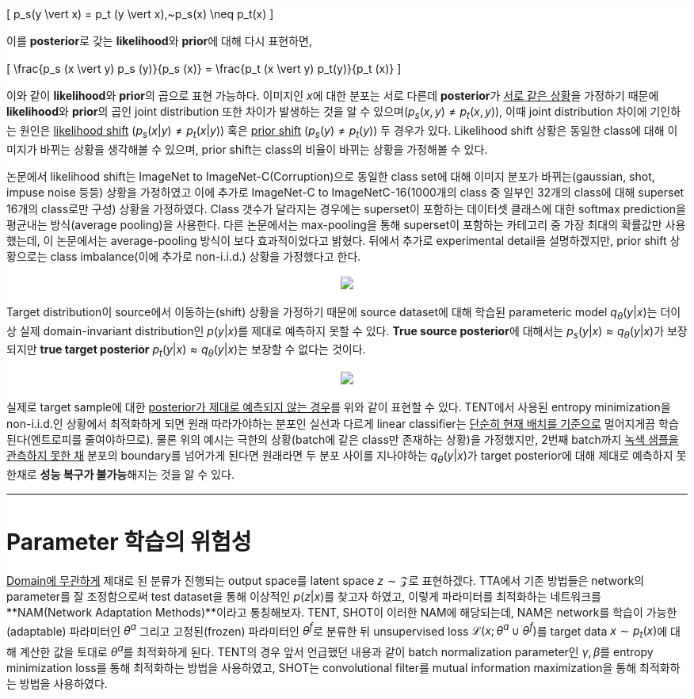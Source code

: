 \[
    p_s(y \vert x) = p_t (y \vert x),~p_s(x) \neq p_t(x)
\]

이를 **posterior**로 갖는 **likelihood**와 **prior**에 대해 다시 표현하면,

\[
    \frac{p_s (x \vert y) p_s (y)}{p_s (x)} = \frac{p_t (x \vert y) p_t(y)}{p_t (x)}
\]

이와 같이 **likelihood**와 **prior**의 곱으로 표현 가능하다. 이미지인 $x$에 대한 분포는 서로 다른데 **posterior**가 <U>서로 같은 상황</U>을 가정하기 때문에 **likelihood**와 **prior**의 곱인 joint distribution 또한 차이가 발생하는 것을 알 수 있으며($p_s(x, y) \neq p_t(x, y)$), 이때 joint distribution 차이에 기인하는 원인은 <U>likelihood shift</U> ($p_s(x \vert y) \neq p_t(x \vert y)$) 혹은 <U>prior shift</U> ($p_s(y) \neq p_t (y)$) 두 경우가 있다. Likelihood shift 상황은 동일한 class에 대해 이미지가 바뀌는 상황을 생각해볼 수 있으며, prior shift는 class의 비율이 바뀌는 상황을 가정해볼 수 있다. 

논문에서 likelihood shift는 ImageNet to ImageNet-C(Corruption)으로 동일한 class set에 대해 이미지 분포가 바뀌는(gaussian, shot, impuse noise 등등) 상황을 가정하였고 이에 추가로 ImageNet-C to ImageNetC-16($1000$개의 class 중 일부인 $32$개의 class에 대해 superset $16$개의 class로만 구성) 상황을 가정하였다. Class 갯수가 달라지는 경우에는 superset이 포함하는 데이터셋 클래스에 대한 softmax prediction을 평균내는 방식(average pooling)을 사용한다. 다른 논문에서는 max-pooling을 통해 superset이 포함하는 카테고리 중 가장 최대의 확률값만 사용했는데, 이 논문에서는 average-pooling 방식이 보다 효과적이었다고 밝혔다. 뒤에서 추가로 experimental detail을 설명하겠지만, prior shift 상황으로는 class imbalance(이에 추가로 non-i.i.d.) 상황을 가정했다고 한다.

<p align="center">
    <img src="https://user-images.githubusercontent.com/79881119/228143021-8d626e08-33b9-4761-a1e7-b8ed4b9fddfd.png" width="900">
</p>

Target distribution이 source에서 이동하는(shift) 상황을 가정하기 때문에 source dataset에 대해 학습된 parameteric model $q_\theta (y \vert x)$는 더이상 실제 domain-invariant distribution인 $p(y \vert x)$를 제대로 예측하지 못할 수 있다. **True source posterior**에 대해서는 $p_s(y \vert x) \approx q_\theta(y \vert x)$가 보장되지만 **true target posterior** $p_t(y \vert x) \approx q_\theta (y \vert x)$는 보장할 수 없다는 것이다.

<p align="center">
    <img src="https://user-images.githubusercontent.com/79881119/228143050-575944b1-0e7e-4273-b0ab-204b62b1ee42.png" width="900">
</p>

실제로 target sample에 대한 <U>posterior가 제대로 예측되지 않는 경우</U>를 위와 같이 표현할 수 있다. TENT에서 사용된 entropy minimization을 non-i.i.d.인 상황에서 최적화하게 되면 원래 따라가야하는 분포인 실선과 다르게 linear classifier는 <U>단순히 현재 배치를 기준으로</U> 멀어지게끔 학습된다(엔트로피를 줄여야하므로). 물론 위의 예시는 극한의 상황(batch에 같은 class만 존재하는 상황)을 가정했지만, 2번째 batch까지 <U>녹색 샘플을 관측하지 못한 채</U> 분포의 boundary를 넘어가게 된다면 원래라면 두 분포 사이를 지나야하는 $q_\theta(y \vert x)$가 target posterior에 대해 제대로 예측하지 못한채로 **성능 복구가 불가능**해지는 것을 알 수 있다. 

---

# Parameter 학습의 위험성

<U>Domain에 무관하게</U> 제대로 된 분류가 진행되는 output space를 latent space $z \sim \mathcal{Z}$로 표현하겠다. TTA에서 기존 방법들은 network의 parameter를 잘 조정함으로써 test dataset을 통해 이상적인 $p(z \vert x)$를 찾고자 하였고, 이렇게 파라미터를 최적화하는 네트워크를 **NAM(Network Adaptation Methods)**이라고 통칭해보자. TENT, SHOT이 이러한 NAM에 해당되는데, NAM은 network를 학습이 가능한(adaptable) 파라미터인 $\theta^a$ 그리고 고정된(frozen) 파라미터인 $\theta^f$로 분류한 뒤 unsupervised loss $\mathcal{L}(x; \theta^a \cup \theta^f)$를 target data $x \sim p_t(x)$에 대해 계산한 값을 토대로 $\theta^a$를 최적화하게 된다. TENT의 경우 앞서 언급했던 내용과 같이 batch normalization parameter인 $\gamma, \beta$를 entropy minimization loss를 통해 최적화하는 방법을 사용하였고, SHOT는 convolutional filter를 mutual information maximization을 통해 최적화하는 방법을 사용하였다.
